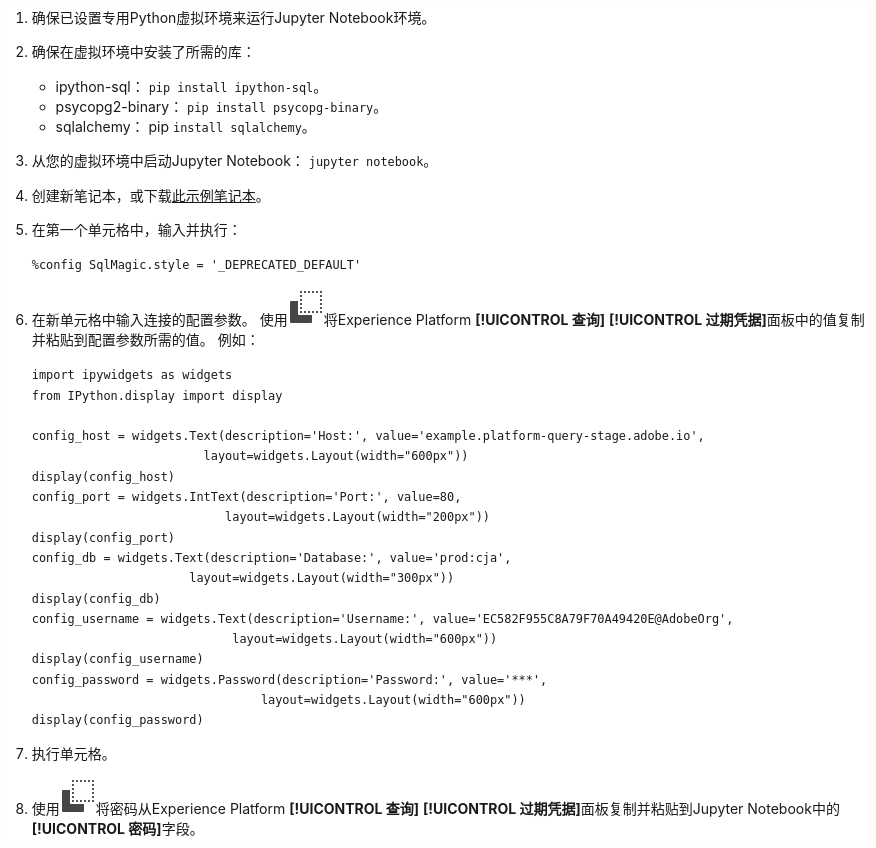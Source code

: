 1. 确保已设置专用Python虚拟环境来运行Jupyter Notebook环境。
1. 确保在虚拟环境中安装了所需的库：
   * ipython-sql： `pip install ipython-sql`。
   * psycopg2-binary： `pip install psycopg-binary`。
   * sqlalchemy： pip `install sqlalchemy`。

1. 从您的虚拟环境中启动Jupyter Notebook： `jupyter notebook`。
1. 创建新笔记本，或下载[此示例笔记本](assets/BI-Extension.ipynb.zip)。
1. 在第一个单元格中，输入并执行：

   ```
   %config SqlMagic.style = '_DEPRECATED_DEFAULT'
   ```

1. 在新单元格中输入连接的配置参数。 使用![复制](/help/assets/icons/Copy.svg)将Experience Platform **[!UICONTROL 查询]** **[!UICONTROL 过期凭据]**&#x200B;面板中的值复制并粘贴到配置参数所需的值。 例如：

   ```
   import ipywidgets as widgets
   from IPython.display import display
   
   config_host = widgets.Text(description='Host:', value='example.platform-query-stage.adobe.io',
                           layout=widgets.Layout(width="600px"))
   display(config_host)
   config_port = widgets.IntText(description='Port:', value=80,
                              layout=widgets.Layout(width="200px"))
   display(config_port)
   config_db = widgets.Text(description='Database:', value='prod:cja',
                         layout=widgets.Layout(width="300px"))
   display(config_db)
   config_username = widgets.Text(description='Username:', value='EC582F955C8A79F70A49420E@AdobeOrg',
                               layout=widgets.Layout(width="600px"))
   display(config_username)
   config_password = widgets.Password(description='Password:', value='***',
                                   layout=widgets.Layout(width="600px"))
   display(config_password)
   ```

1. 执行单元格。
1. 使用![复制](/help/assets/icons/Copy.svg)将密码从Experience Platform **[!UICONTROL 查询]** **[!UICONTROL 过期凭据]**&#x200B;面板复制并粘贴到Jupyter Notebook中的&#x200B;**[!UICONTROL 密码]**&#x200B;字段。
